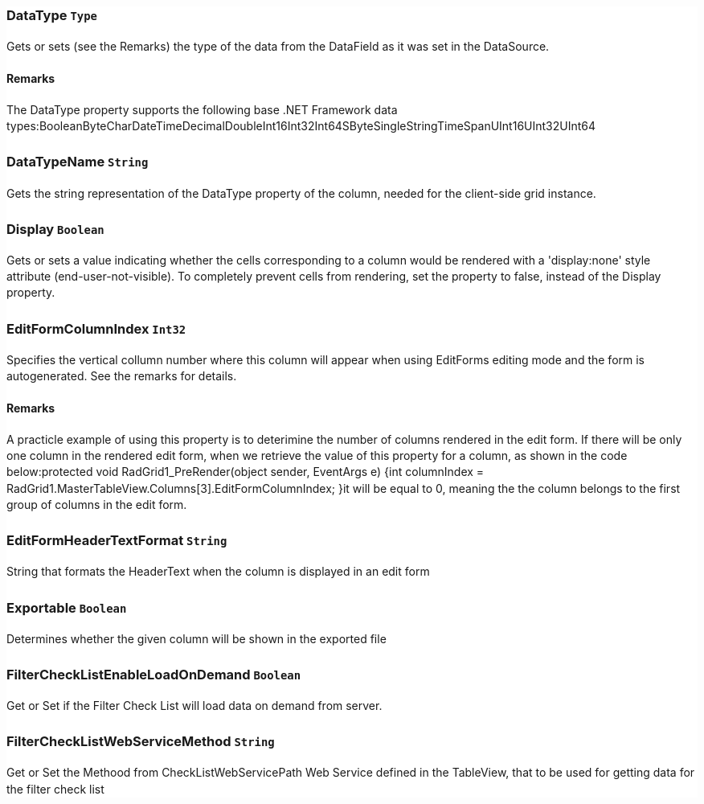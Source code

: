 ###  DataType `Type`

Gets or sets (see the Remarks) the type of the data from the DataField as it
                was set in the DataSource.

#### Remarks
The DataType property supports the following base .NET Framework data
                types:BooleanByteCharDateTimeDecimalDoubleInt16Int32Int64SByteSingleStringTimeSpanUInt16UInt32UInt64

###  DataTypeName `String`

Gets the string representation of the DataType property of the
            column, needed for the client-side grid instance.

###  Display `Boolean`

Gets or sets a value indicating whether the cells corresponding to a column would be rendered with a 'display:none' style attribute (end-user-not-visible).
            To completely prevent cells from rendering, set the  property to false, instead of the Display property.

###  EditFormColumnIndex `Int32`

Specifies the vertical collumn number where this column will appear when
                using EditForms editing mode and the form is autogenerated. See the remarks for
                details.

#### Remarks
A practicle example of using this property is to deterimine the number of
                columns rendered in the edit form. If there will be only one column in the rendered
                edit form, when we retrieve the value of this property for a column, as shown in
                the code below:protected void RadGrid1_PreRender(object sender, EventArgs e)    {int columnIndex = RadGrid1.MasterTableView.Columns[3].EditFormColumnIndex;    }it will be equal to 0, meaning the the column belongs to the first group of
                columns in the edit form.

###  EditFormHeaderTextFormat `String`

String that formats the HeaderText when the column is displayed in an edit form

###  Exportable `Boolean`

Determines whether the given column will be shown in the exported file

###  FilterCheckListEnableLoadOnDemand `Boolean`

Get or Set if the Filter Check List will load data on demand from server.

###  FilterCheckListWebServiceMethod `String`

Get or Set the Methood from CheckListWebServicePath Web Service defined in the TableView,
            that to be used for getting data for the filter check list
